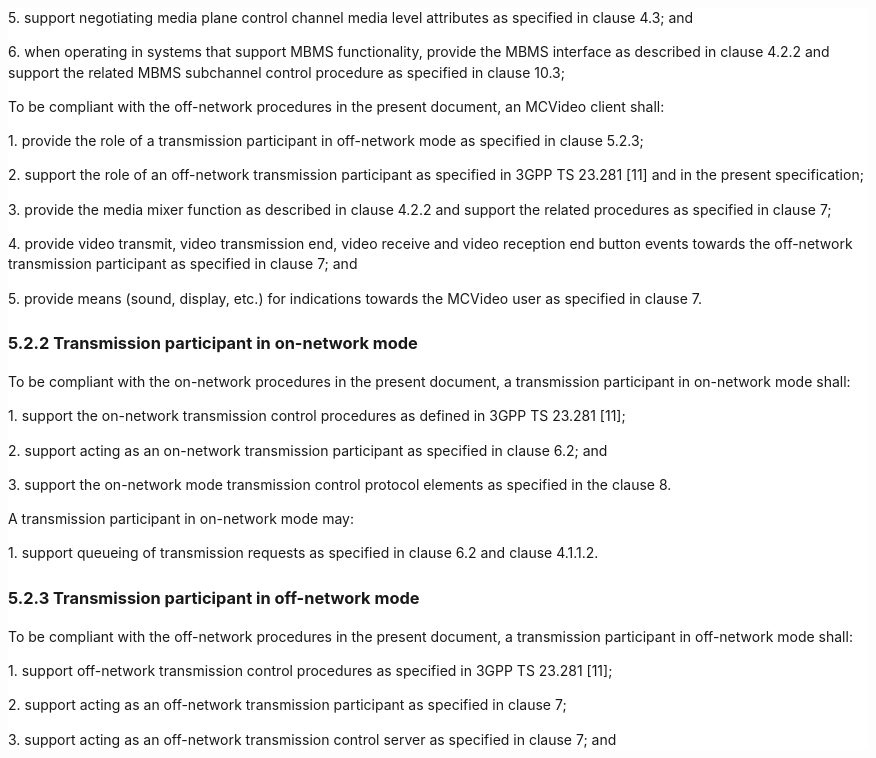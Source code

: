 5\. support negotiating media plane control channel media level
attributes as specified in clause 4.3; and

6\. when operating in systems that support MBMS functionality, provide
the MBMS interface as described in clause 4.2.2 and support the related
MBMS subchannel control procedure as specified in clause 10.3;

To be compliant with the off-network procedures in the present document,
an MCVideo client shall:

1\. provide the role of a transmission participant in off-network mode
as specified in clause 5.2.3;

2\. support the role of an off-network transmission participant as
specified in 3GPP TS 23.281 \[11\] and in the present specification;

3\. provide the media mixer function as described in clause 4.2.2 and
support the related procedures as specified in clause 7;

4\. provide video transmit, video transmission end, video receive and
video reception end button events towards the off-network transmission
participant as specified in clause 7; and

5\. provide means (sound, display, etc.) for indications towards the
MCVideo user as specified in clause 7.

### 5.2.2 Transmission participant in on-network mode

To be compliant with the on-network procedures in the present document,
a transmission participant in on-network mode shall:

1\. support the on-network transmission control procedures as defined in
3GPP TS 23.281 \[11\];

2\. support acting as an on-network transmission participant as
specified in clause 6.2; and

3\. support the on-network mode transmission control protocol elements
as specified in the clause 8.

A transmission participant in on-network mode may:

1\. support queueing of transmission requests as specified in clause 6.2
and clause 4.1.1.2.

### 5.2.3 Transmission participant in off-network mode

To be compliant with the off-network procedures in the present document,
a transmission participant in off-network mode shall:

1\. support off-network transmission control procedures as specified in
3GPP TS 23.281 \[11\];

2\. support acting as an off-network transmission participant as
specified in clause 7;

3\. support acting as an off-network transmission control server as
specified in clause 7; and
